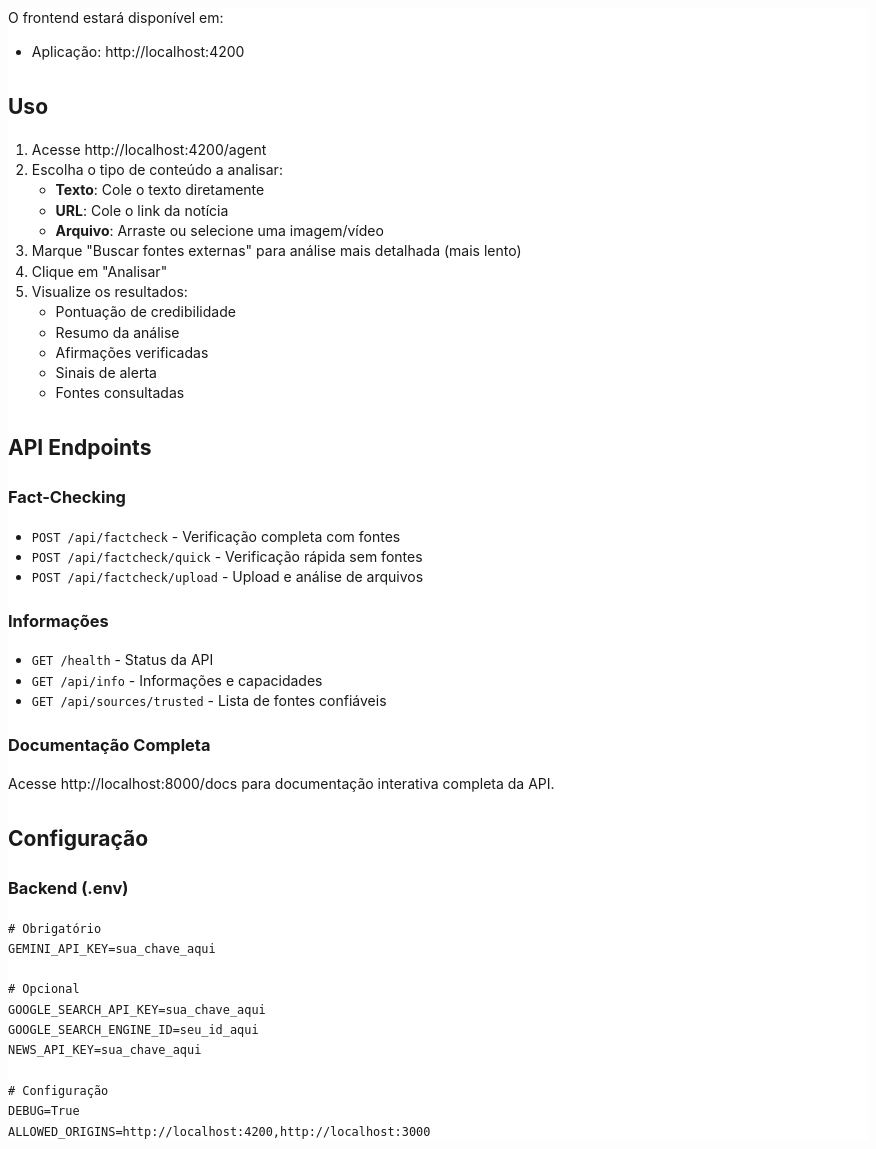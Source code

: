 O frontend estará disponível em:
- Aplicação: http://localhost:4200

## Uso

1. Acesse http://localhost:4200/agent
2. Escolha o tipo de conteúdo a analisar:
   - **Texto**: Cole o texto diretamente
   - **URL**: Cole o link da notícia
   - **Arquivo**: Arraste ou selecione uma imagem/vídeo
3. Marque "Buscar fontes externas" para análise mais detalhada (mais lento)
4. Clique em "Analisar"
5. Visualize os resultados:
   - Pontuação de credibilidade
   - Resumo da análise
   - Afirmações verificadas
   - Sinais de alerta
   - Fontes consultadas

## API Endpoints

### Fact-Checking
- `POST /api/factcheck` - Verificação completa com fontes
- `POST /api/factcheck/quick` - Verificação rápida sem fontes
- `POST /api/factcheck/upload` - Upload e análise de arquivos

### Informações
- `GET /health` - Status da API
- `GET /api/info` - Informações e capacidades
- `GET /api/sources/trusted` - Lista de fontes confiáveis

### Documentação Completa
Acesse http://localhost:8000/docs para documentação interativa completa da API.

## Configuração

### Backend (.env)

```env
# Obrigatório
GEMINI_API_KEY=sua_chave_aqui

# Opcional
GOOGLE_SEARCH_API_KEY=sua_chave_aqui
GOOGLE_SEARCH_ENGINE_ID=seu_id_aqui
NEWS_API_KEY=sua_chave_aqui

# Configuração
DEBUG=True
ALLOWED_ORIGINS=http://localhost:4200,http://localhost:3000
```

